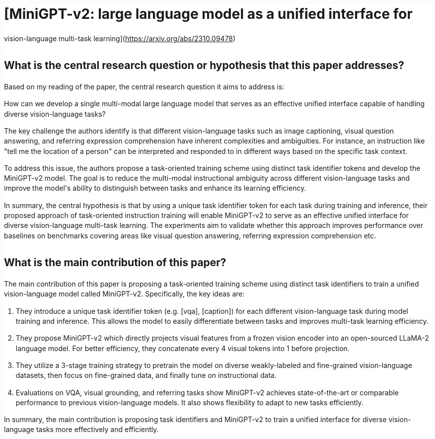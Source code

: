 # [MiniGPT-v2: large language model as a unified interface for
  vision-language multi-task learning](https://arxiv.org/abs/2310.09478)

## What is the central research question or hypothesis that this paper addresses?

 Based on my reading of the paper, the central research question it aims to address is: 

How can we develop a single multi-modal large language model that serves as an effective unified interface capable of handling diverse vision-language tasks?

The key challenge the authors identify is that different vision-language tasks such as image captioning, visual question answering, and referring expression comprehension have inherent complexities and ambiguities. For instance, an instruction like "tell me the location of a person" can be interpreted and responded to in different ways based on the specific task context. 

To address this issue, the authors propose a task-oriented training scheme using distinct task identifier tokens and develop the MiniGPT-v2 model. The goal is to reduce the multi-modal instructional ambiguity across different vision-language tasks and improve the model's ability to distinguish between tasks and enhance its learning efficiency. 

In summary, the central hypothesis is that by using a unique task identifier token for each task during training and inference, their proposed approach of task-oriented instruction training will enable MiniGPT-v2 to serve as an effective unified interface for diverse vision-language multi-task learning. The experiments aim to validate whether this approach improves performance over baselines on benchmarks covering areas like visual question answering, referring expression comprehension etc.


## What is the main contribution of this paper?

 The main contribution of this paper is proposing a task-oriented training scheme using distinct task identifiers to train a unified vision-language model called MiniGPT-v2. Specifically, the key ideas are:

1) They introduce a unique task identifier token (e.g. [vqa], [caption]) for each different vision-language task during model training and inference. This allows the model to easily differentiate between tasks and improves multi-task learning efficiency. 

2) They propose MiniGPT-v2 which directly projects visual features from a frozen vision encoder into an open-sourced LLaMA-2 language model. For better efficiency, they concatenate every 4 visual tokens into 1 before projection. 

3) They utilize a 3-stage training strategy to pretrain the model on diverse weakly-labeled and fine-grained vision-language datasets, then focus on fine-grained data, and finally tune on instructional data.

4) Evaluations on VQA, visual grounding, and referring tasks show MiniGPT-v2 achieves state-of-the-art or comparable performance to previous vision-language models. It also shows flexibility to adapt to new tasks efficiently.

In summary, the main contribution is proposing task identifiers and MiniGPT-v2 to train a unified interface for diverse vision-language tasks more effectively and efficiently.
